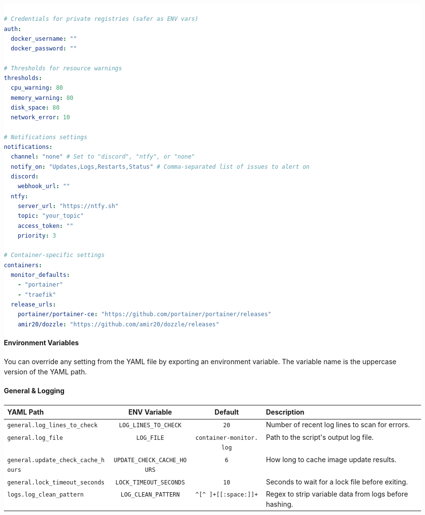 ```yaml

# Credentials for private registries (safer as ENV vars)
auth:
  docker_username: ""
  docker_password: ""

# Thresholds for resource warnings
thresholds:
  cpu_warning: 80
  memory_warning: 80
  disk_space: 80
  network_error: 10

# Notifications settings
notifications:
  channel: "none" # Set to "discord", "ntfy", or "none"
  notify_on: "Updates,Logs,Restarts,Status" # Comma-separated list of issues to alert on
  discord:
    webhook_url: ""
  ntfy:
    server_url: "https://ntfy.sh"
    topic: "your_topic"
    access_token: ""
    priority: 3

# Container-specific settings
containers:
  monitor_defaults:
    - "portainer"
    - "traefik"
  release_urls:
    portainer/portainer-ce: "https://github.com/portainer/portainer/releases"
    amir20/dozzle: "https://github.com/amir20/dozzle/releases"
```

#### Environment Variables

You can override any setting from the YAML file by exporting an environment variable. The variable name is the uppercase version of the YAML path.

#### General & Logging
| YAML Path | ENV Variable | Default | Description |
| :--- | :---: | :---: | :--- |
| `general.log_lines_to_check`| `LOG_LINES_TO_CHECK`| `20` | Number of recent log lines to scan for errors. |
| `general.log_file`| `LOG_FILE`| `container-monitor.log` | Path to the script's output log file. |
| `general.update_check_cache_hours`| `UPDATE_CHECK_CACHE_HOURS`| `6` | How long to cache image update results. |
| `general.lock_timeout_seconds`| `LOCK_TIMEOUT_SECONDS`| `10` | Seconds to wait for a lock file before exiting. |
| `logs.log_clean_pattern`| `LOG_CLEAN_PATTERN`| `^[^ ]+[[:space:]]+` | Regex to strip variable data from logs before hashing. |
